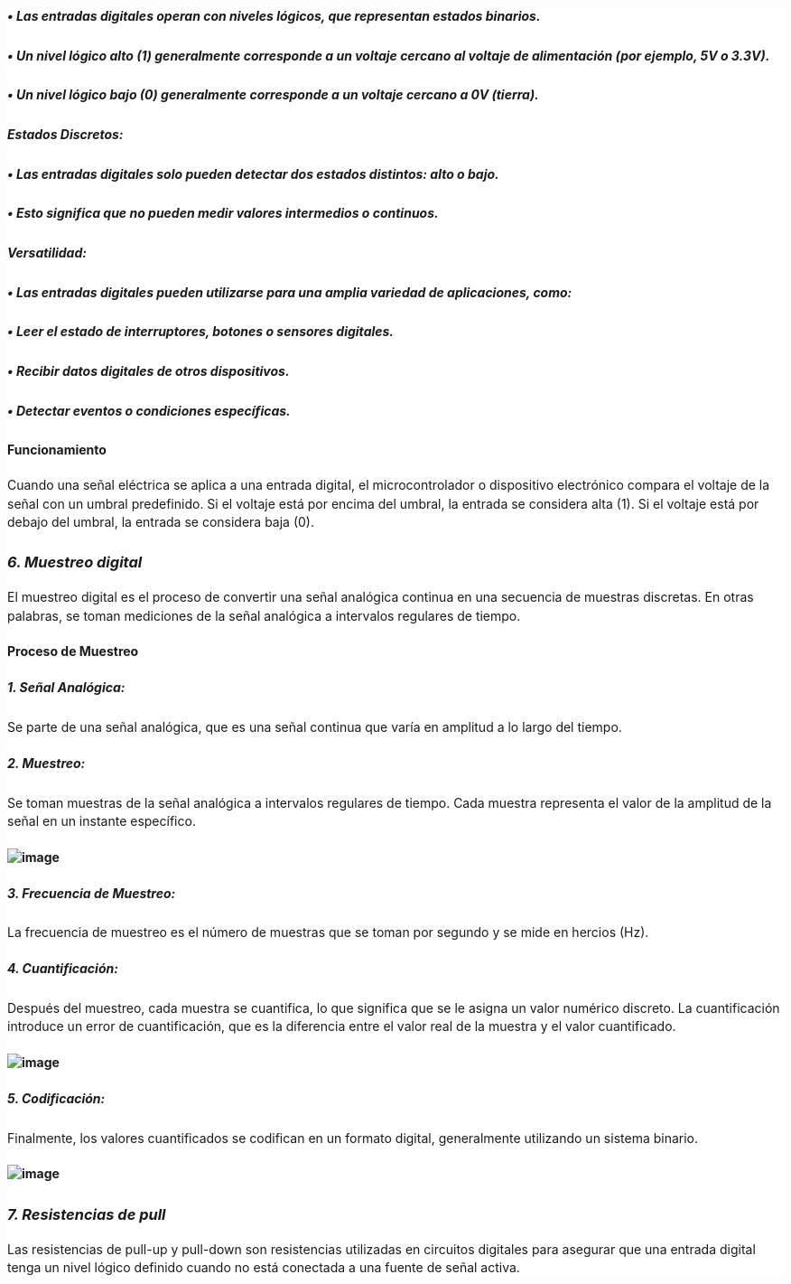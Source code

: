 ##### • Las entradas digitales operan con niveles lógicos, que representan estados binarios.
##### • Un nivel lógico alto (1) generalmente corresponde a un voltaje cercano al voltaje de alimentación (por ejemplo, 5V o 3.3V).
##### • Un nivel lógico bajo (0) generalmente corresponde a un voltaje cercano a 0V (tierra).
##### Estados Discretos:
##### • Las entradas digitales solo pueden detectar dos estados distintos: alto o bajo.
##### • Esto significa que no pueden medir valores intermedios o continuos.
##### Versatilidad:
##### • Las entradas digitales pueden utilizarse para una amplia variedad de aplicaciones, como:
##### • Leer el estado de interruptores, botones o sensores digitales.
##### • Recibir datos digitales de otros dispositivos.
##### • Detectar eventos o condiciones específicas.
#### Funcionamiento
Cuando una señal eléctrica se aplica a una entrada digital, el microcontrolador o dispositivo electrónico compara el voltaje de la señal con un umbral predefinido. Si el voltaje está por encima del umbral, la entrada se considera alta (1). Si el voltaje está por debajo del umbral, la entrada se considera baja (0).
### _6. Muestreo digital_
El muestreo digital es el proceso de convertir una señal analógica continua en una secuencia de muestras discretas. En otras palabras, se toman mediciones de la señal analógica a intervalos regulares de tiempo.
#### Proceso de Muestreo
##### 1. Señal Analógica:
Se parte de una señal analógica, que es una señal continua que varía en amplitud a lo largo del tiempo.
##### 2. Muestreo:
Se toman muestras de la señal analógica a intervalos regulares de tiempo. Cada muestra representa el valor de la amplitud de la señal en un instante específico.
#### ![image](https://github.com/user-attachments/assets/e8264323-b658-4703-96a9-6fb3096564cd)
##### 3. Frecuencia de Muestreo:
La frecuencia de muestreo es el número de muestras que se toman por segundo y se mide en hercios (Hz).
##### 4. Cuantificación:
Después del muestreo, cada muestra se cuantifica, lo que significa que se le asigna un valor numérico discreto. La cuantificación introduce un error de cuantificación, que es la diferencia entre el valor real de la muestra y el valor cuantificado.
#### ![image](https://github.com/user-attachments/assets/8a1ed18f-1eb9-4aff-bd20-0a237703b442)
##### 5. Codificación:
Finalmente, los valores cuantificados se codifican en un formato digital, generalmente utilizando un sistema binario.
#### ![image](https://github.com/user-attachments/assets/675ae657-d433-47ed-8ac8-770eeb458e67)
### _7. Resistencias de pull_
Las resistencias de pull-up y pull-down son resistencias utilizadas en circuitos digitales para asegurar que una entrada digital tenga un nivel lógico definido cuando no está conectada a una fuente de señal activa.